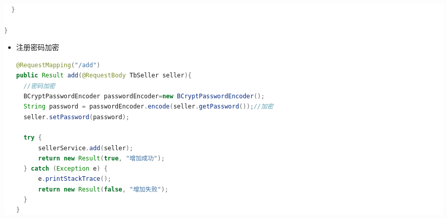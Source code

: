   ```java
  	}
  
  }
  ```

* 注册密码加密

  ```java
  @RequestMapping("/add")
  public Result add(@RequestBody TbSeller seller){
  	//密码加密
  	BCryptPasswordEncoder passwordEncoder=new BCryptPasswordEncoder();
  	String password = passwordEncoder.encode(seller.getPassword());//加密
  	seller.setPassword(password);
  	
  	try {
  		sellerService.add(seller);
  		return new Result(true, "增加成功");
  	} catch (Exception e) {
  		e.printStackTrace();
  		return new Result(false, "增加失败");
  	}
  }
  ```
